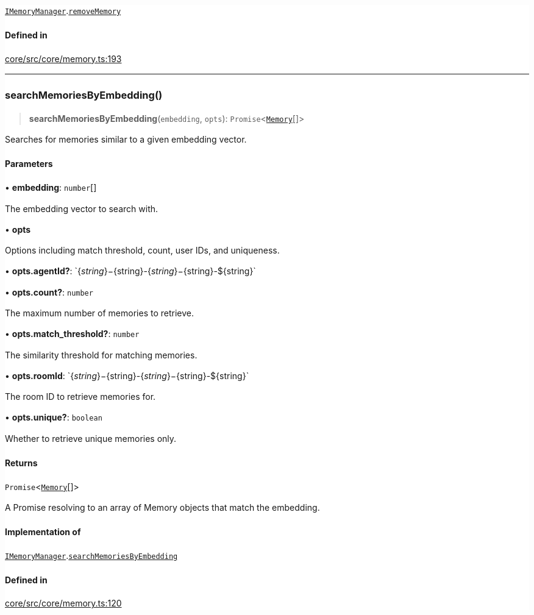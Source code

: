 [`IMemoryManager`](../interfaces/IMemoryManager.md).[`removeMemory`](../interfaces/IMemoryManager.md#removememory)

#### Defined in

[core/src/core/memory.ts:193](https://github.com/ai16z/eliza/blob/c96957e5a5d17e343b499dd4d46ce403856ac5bc/core/src/core/memory.ts#L193)

---

### searchMemoriesByEmbedding()

> **searchMemoriesByEmbedding**(`embedding`, `opts`): `Promise`\<[`Memory`](../interfaces/Memory.md)[]\>

Searches for memories similar to a given embedding vector.

#### Parameters

• **embedding**: `number`[]

The embedding vector to search with.

• **opts**

Options including match threshold, count, user IDs, and uniqueness.

• **opts.agentId?**: \`$\{string\}-$\{string\}-$\{string\}-$\{string\}-$\{string\}\`

• **opts.count?**: `number`

The maximum number of memories to retrieve.

• **opts.match_threshold?**: `number`

The similarity threshold for matching memories.

• **opts.roomId**: \`$\{string\}-$\{string\}-$\{string\}-$\{string\}-$\{string\}\`

The room ID to retrieve memories for.

• **opts.unique?**: `boolean`

Whether to retrieve unique memories only.

#### Returns

`Promise`\<[`Memory`](../interfaces/Memory.md)[]\>

A Promise resolving to an array of Memory objects that match the embedding.

#### Implementation of

[`IMemoryManager`](../interfaces/IMemoryManager.md).[`searchMemoriesByEmbedding`](../interfaces/IMemoryManager.md#searchmemoriesbyembedding)

#### Defined in

[core/src/core/memory.ts:120](https://github.com/ai16z/eliza/blob/c96957e5a5d17e343b499dd4d46ce403856ac5bc/core/src/core/memory.ts#L120)

